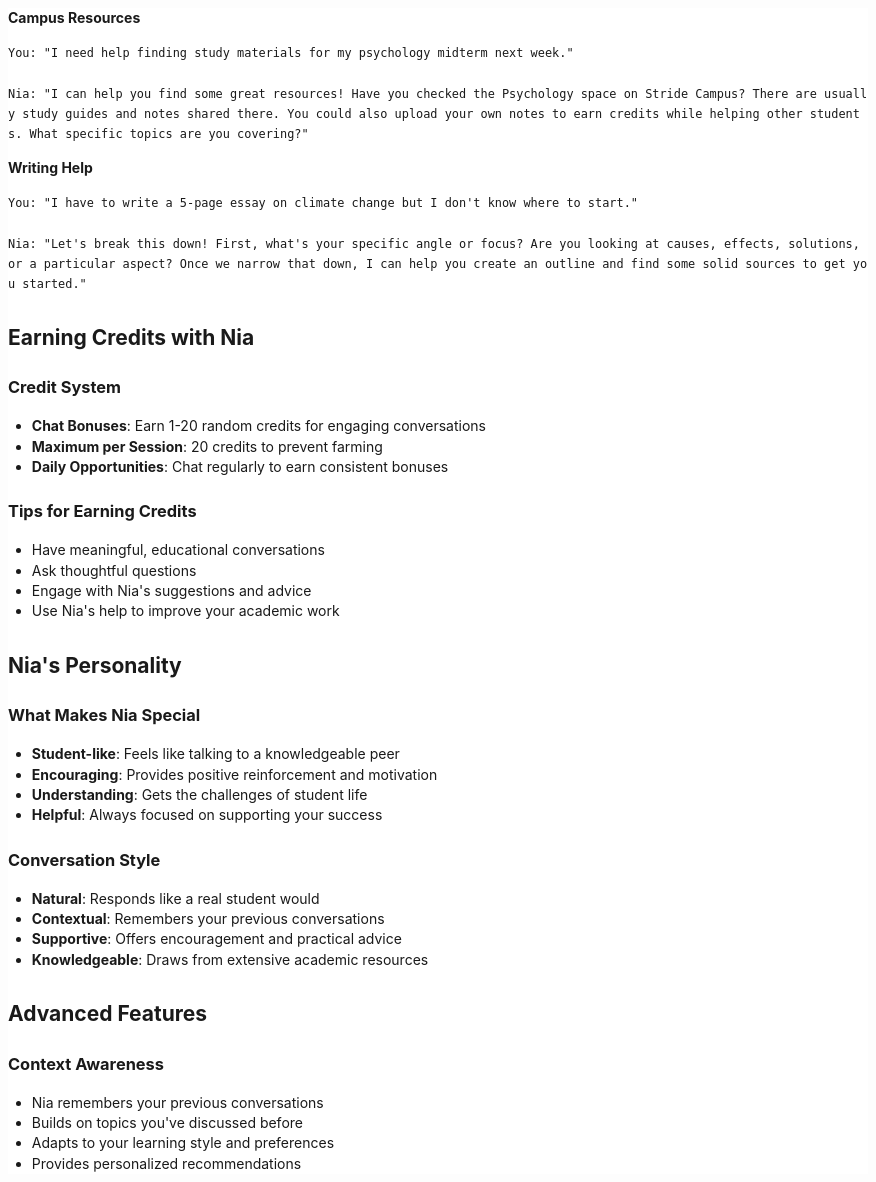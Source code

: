 **Campus Resources**
```
You: "I need help finding study materials for my psychology midterm next week."

Nia: "I can help you find some great resources! Have you checked the Psychology space on Stride Campus? There are usually study guides and notes shared there. You could also upload your own notes to earn credits while helping other students. What specific topics are you covering?"
```

**Writing Help**
```
You: "I have to write a 5-page essay on climate change but I don't know where to start."

Nia: "Let's break this down! First, what's your specific angle or focus? Are you looking at causes, effects, solutions, or a particular aspect? Once we narrow that down, I can help you create an outline and find some solid sources to get you started."
```

## Earning Credits with Nia

### Credit System
- **Chat Bonuses**: Earn 1-20 random credits for engaging conversations
- **Maximum per Session**: 20 credits to prevent farming
- **Daily Opportunities**: Chat regularly to earn consistent bonuses

### Tips for Earning Credits
- Have meaningful, educational conversations
- Ask thoughtful questions
- Engage with Nia's suggestions and advice
- Use Nia's help to improve your academic work

## Nia's Personality

### What Makes Nia Special
- **Student-like**: Feels like talking to a knowledgeable peer
- **Encouraging**: Provides positive reinforcement and motivation
- **Understanding**: Gets the challenges of student life
- **Helpful**: Always focused on supporting your success

### Conversation Style
- **Natural**: Responds like a real student would
- **Contextual**: Remembers your previous conversations
- **Supportive**: Offers encouragement and practical advice
- **Knowledgeable**: Draws from extensive academic resources

## Advanced Features

### Context Awareness
- Nia remembers your previous conversations
- Builds on topics you've discussed before
- Adapts to your learning style and preferences
- Provides personalized recommendations
